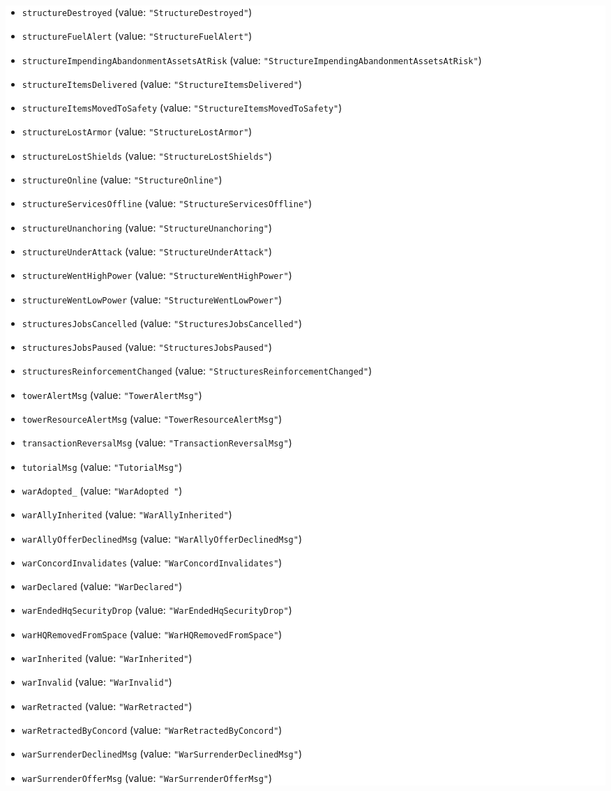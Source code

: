 * `structureDestroyed` (value: `"StructureDestroyed"`)

* `structureFuelAlert` (value: `"StructureFuelAlert"`)

* `structureImpendingAbandonmentAssetsAtRisk` (value: `"StructureImpendingAbandonmentAssetsAtRisk"`)

* `structureItemsDelivered` (value: `"StructureItemsDelivered"`)

* `structureItemsMovedToSafety` (value: `"StructureItemsMovedToSafety"`)

* `structureLostArmor` (value: `"StructureLostArmor"`)

* `structureLostShields` (value: `"StructureLostShields"`)

* `structureOnline` (value: `"StructureOnline"`)

* `structureServicesOffline` (value: `"StructureServicesOffline"`)

* `structureUnanchoring` (value: `"StructureUnanchoring"`)

* `structureUnderAttack` (value: `"StructureUnderAttack"`)

* `structureWentHighPower` (value: `"StructureWentHighPower"`)

* `structureWentLowPower` (value: `"StructureWentLowPower"`)

* `structuresJobsCancelled` (value: `"StructuresJobsCancelled"`)

* `structuresJobsPaused` (value: `"StructuresJobsPaused"`)

* `structuresReinforcementChanged` (value: `"StructuresReinforcementChanged"`)

* `towerAlertMsg` (value: `"TowerAlertMsg"`)

* `towerResourceAlertMsg` (value: `"TowerResourceAlertMsg"`)

* `transactionReversalMsg` (value: `"TransactionReversalMsg"`)

* `tutorialMsg` (value: `"TutorialMsg"`)

* `warAdopted_` (value: `"WarAdopted "`)

* `warAllyInherited` (value: `"WarAllyInherited"`)

* `warAllyOfferDeclinedMsg` (value: `"WarAllyOfferDeclinedMsg"`)

* `warConcordInvalidates` (value: `"WarConcordInvalidates"`)

* `warDeclared` (value: `"WarDeclared"`)

* `warEndedHqSecurityDrop` (value: `"WarEndedHqSecurityDrop"`)

* `warHQRemovedFromSpace` (value: `"WarHQRemovedFromSpace"`)

* `warInherited` (value: `"WarInherited"`)

* `warInvalid` (value: `"WarInvalid"`)

* `warRetracted` (value: `"WarRetracted"`)

* `warRetractedByConcord` (value: `"WarRetractedByConcord"`)

* `warSurrenderDeclinedMsg` (value: `"WarSurrenderDeclinedMsg"`)

* `warSurrenderOfferMsg` (value: `"WarSurrenderOfferMsg"`)




